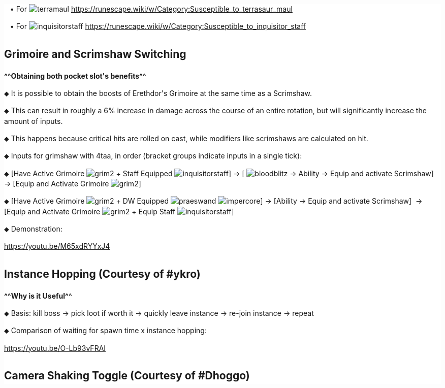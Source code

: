  ‎ ‎ ‎ ‎• For <img title="terramaul" class="d-emoji" alt="terramaul" src="https://cdn.discordapp.com/emojis/602561894829522954.png?v=1"> <https://runescape.wiki/w/Category:Susceptible_to_terrasaur_maul>

 ‎ ‎ ‎ ‎• For <img title="inquisitorstaff" class="d-emoji" alt="inquisitorstaff" src="https://cdn.discordapp.com/emojis/694566917553520680.png?v=1"> <https://runescape.wiki/w/Category:Susceptible_to_inquisitor_staff>


## Grimoire and Scrimshaw Switching


**^^Obtaining both pocket slot's benefits^^**

⬥ It is possible to obtain the boosts of Erethdor's Grimoire at the same time as a Scrimshaw.



⬥ This can result in roughly a 6% increase in damage across the course of an entire rotation, but will significantly increase the amount of inputs.



⬥ This happens because critical hits are rolled on cast, while modifiers like scrimshaws are calculated on hit.



⬥ Inputs for grimshaw with 4taa, in order (bracket groups indicate inputs in a single tick):



⬥ [Have Active Grimoire <img title="grim2" class="d-emoji" alt="grim2" src="https://cdn.discordapp.com/emojis/643168158613504031.png?v=1"> + Staff Equipped <img title="inquisitorstaff" class="d-emoji" alt="inquisitorstaff" src="https://cdn.discordapp.com/emojis/694566917553520680.png?v=1">] → [ <img title="bloodblitz" class="d-emoji" alt="bloodblitz" src="https://cdn.discordapp.com/emojis/535616247807868938.png?v=1"> → Ability → Equip and activate Scrimshaw] ‎ ‎→ [Equip and Activate Grimoire <img title="grim2" class="d-emoji" alt="grim2" src="https://cdn.discordapp.com/emojis/643168158613504031.png?v=1">]



⬥ [Have Active Grimoire <img title="grim2" class="d-emoji" alt="grim2" src="https://cdn.discordapp.com/emojis/643168158613504031.png?v=1"> + DW Equipped <img title="praeswand" class="d-emoji" alt="praeswand" src="https://cdn.discordapp.com/emojis/643166769518739477.png?v=1"> <img title="impercore" class="d-emoji" alt="impercore" src="https://cdn.discordapp.com/emojis/643166751067996160.png?v=1">] → [Ability → Equip and activate Scrimshaw] ‎ ‎→ [Equip and Activate Grimoire <img title="grim2" class="d-emoji" alt="grim2" src="https://cdn.discordapp.com/emojis/643168158613504031.png?v=1"> + Equip Staff <img title="inquisitorstaff" class="d-emoji" alt="inquisitorstaff" src="https://cdn.discordapp.com/emojis/694566917553520680.png?v=1">]



⬥ Demonstration:


<https://youtu.be/M65xdRYYxJ4>
<iframe class="media" width="560" height="315" src="https://www.youtube.com/embed/M65xdRYYxJ4" frameborder="0" allow="accelerometer; autoplay; encrypted-media; gyroscope; picture-in-picture" allowfullscreen></iframe>

## Instance Hopping (Courtesy of #ykro)


**^^Why is it Useful^^**

⬥ Basis: kill boss → pick loot if worth it → quickly leave instance → re-join instance → repeat

⬥ Comparison of waiting for spawn time x instance hopping:


<https://youtu.be/O-Lb93vFRAI>
<iframe class="media" width="560" height="315" src="https://www.youtube.com/embed/O-Lb93vFRAI" frameborder="0" allow="accelerometer; autoplay; encrypted-media; gyroscope; picture-in-picture" allowfullscreen></iframe>

## Camera Shaking Toggle (Courtesy of #Dhoggo)
